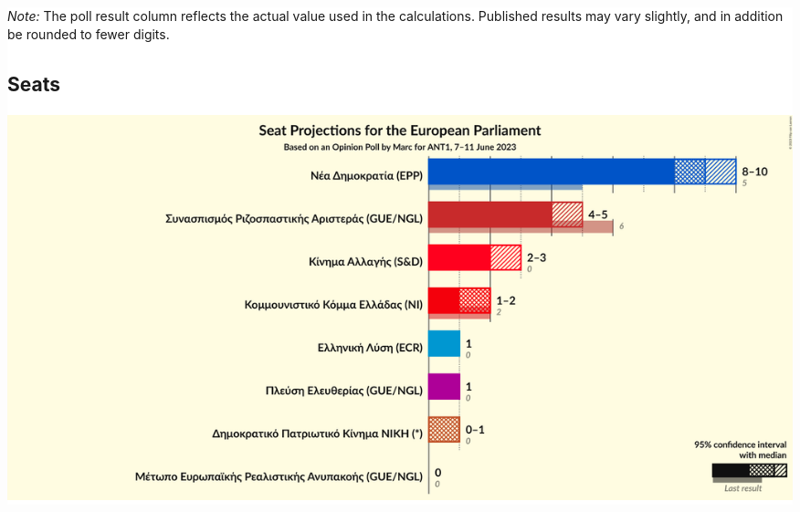 *Note:* The poll result column reflects the actual value used in the calculations. Published results may vary slightly, and in addition be rounded to fewer digits.

## Seats

![Graph with seats not yet produced](2023-06-11-Marc-seats.png "Seats")
